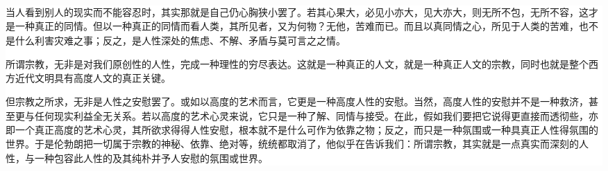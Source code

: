 当人看到别人的现实而不能容忍时，其实那就是自己仍心胸狭小罢了。若其心果大，必见小亦大，见大亦大，则无所不包，无所不容，这才是一种真正的同情。但以一种真正的同情而看人类，其所见者，又为何物？无他，苦难而已。而且以真同情之心，所见于人类的苦难，也不是什么利害灾难之事；反之，是人性深处的焦虑、不解、矛盾与莫可言之之情。

所谓宗教，无非是对我们原创性的人性，完成一种理性的穷尽表达。这就是一种真正的人文，就是一种真正人文的宗教，同时也就是整个西方近代文明具有高度人文的真正关键。

但宗教之所求，无非是人性之安慰罢了。或如以高度的艺术而言，它更是一种高度人性的安慰。当然，高度人性的安慰并不是一种救济，甚至更与任何现实利益全无关系。若以高度的艺术心灵来说，它只是一种了解、同情与接受。在此，假如我们要把它说得更直接而透彻些，亦即一个真正高度的艺术心灵，其所欲求得得人性安慰，根本就不是什么可作为依靠之物；反之，而只是一种氛围或一种具真正人性得氛围的世界。于是伦勃朗把一切属于宗教的神秘、依靠、绝对等，统统都取消了，他似乎在告诉我们：所谓宗教，其实就是一点真实而深刻的人性，与一种包容此人性的及其纯朴并予人安慰的氛围或世界。
